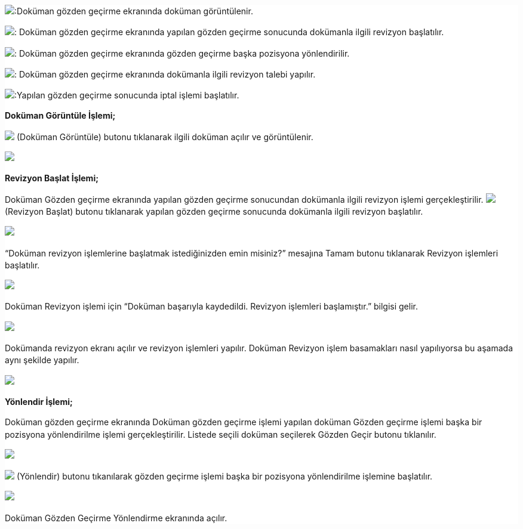 ![](https://docsbimser.blob.core.windows.net/imagecontainer/auto-uploade17a8253-4d6f-45d7-b5de-4db7499a4a6e):Doküman gözden geçirme ekranında doküman görüntülenir.

![](https://docsbimser.blob.core.windows.net/imagecontainer/auto-upload22ca1ec4-6c48-4bd1-9a4a-97e484999eee): Doküman gözden geçirme ekranında yapılan gözden geçirme sonucunda dokümanla ilgili revizyon başlatılır.

![](https://docsbimser.blob.core.windows.net/imagecontainer/auto-uploada1403005-df6a-49e2-8c3c-ace0981a566c): Doküman gözden geçirme ekranında gözden geçirme başka pozisyona yönlendirilir.

![](https://docsbimser.blob.core.windows.net/imagecontainer/auto-uploadc1344f8a-fc9b-4d8b-956e-d7b3fdb1936f): Doküman gözden geçirme ekranında dokümanla ilgili revizyon talebi yapılır.

![](https://docsbimser.blob.core.windows.net/imagecontainer/auto-upload87a69d82-e814-48a6-b098-b19df78df747):Yapılan gözden geçirme sonucunda iptal işlemi başlatılır.

**Doküman Görüntüle İşlemi;**

![](https://docsbimser.blob.core.windows.net/imagecontainer/auto-uploade17a8253-4d6f-45d7-b5de-4db7499a4a6e) (Doküman Görüntüle) butonu tıklanarak ilgili doküman açılır ve görüntülenir.

![](https://docsbimser.blob.core.windows.net/imagecontainer/auto-upload0674063e-8e57-4084-96f4-83eba1a5f85b)

**Revizyon Başlat İşlemi;**

Doküman Gözden geçirme ekranında yapılan gözden geçirme sonucundan dokümanla ilgili revizyon işlemi gerçekleştirilir. ![](https://docsbimser.blob.core.windows.net/imagecontainer/auto-upload22ca1ec4-6c48-4bd1-9a4a-97e484999eee) (Revizyon Başlat) butonu tıklanarak yapılan gözden geçirme sonucunda dokümanla ilgili revizyon başlatılır.

![](https://docsbimser.blob.core.windows.net/imagecontainer/auto-upload81df4ef4-2515-4983-a285-b6a924d36923)

“Doküman revizyon işlemlerine başlatmak istediğinizden emin misiniz?” mesajına Tamam butonu tıklanarak Revizyon işlemleri başlatılır.

![](https://docsbimser.blob.core.windows.net/imagecontainer/auto-uploadb3851359-4b23-46a5-8d62-31225588cc26)

Doküman Revizyon işlemi için “Doküman başarıyla kaydedildi. Revizyon işlemleri başlamıştır.” bilgisi gelir.

![](https://docsbimser.blob.core.windows.net/imagecontainer/auto-upload906670d7-c9e1-45b5-af33-3e2cbccd5043)

Dokümanda revizyon ekranı açılır ve revizyon işlemleri yapılır. Doküman Revizyon işlem basamakları nasıl yapılıyorsa bu aşamada aynı şekilde yapılır.

![](https://docsbimser.blob.core.windows.net/imagecontainer/auto-upload1b1464f3-f451-4d97-b459-2216f2bc1541)

**Yönlendir İşlemi;**

Doküman gözden geçirme ekranında Doküman gözden geçirme işlemi yapılan doküman Gözden geçirme işlemi başka bir pozisyona yönlendirilme işlemi gerçekleştirilir. Listede seçili doküman seçilerek Gözden Geçir butonu tıklanılır.

![](https://docsbimser.blob.core.windows.net/imagecontainer/auto-upload3ca0cfe4-f129-49d0-9cc7-aa59ecba817d)

![](https://docsbimser.blob.core.windows.net/imagecontainer/auto-uploada1403005-df6a-49e2-8c3c-ace0981a566c) (Yönlendir) butonu tıkanılarak gözden geçirme işlemi başka bir pozisyona yönlendirilme işlemine başlatılır.

![](https://docsbimser.blob.core.windows.net/imagecontainer/auto-upload4f5fb9fe-6aef-4612-821f-5fc60abda4de)

Doküman Gözden Geçirme Yönlendirme ekranında açılır.
